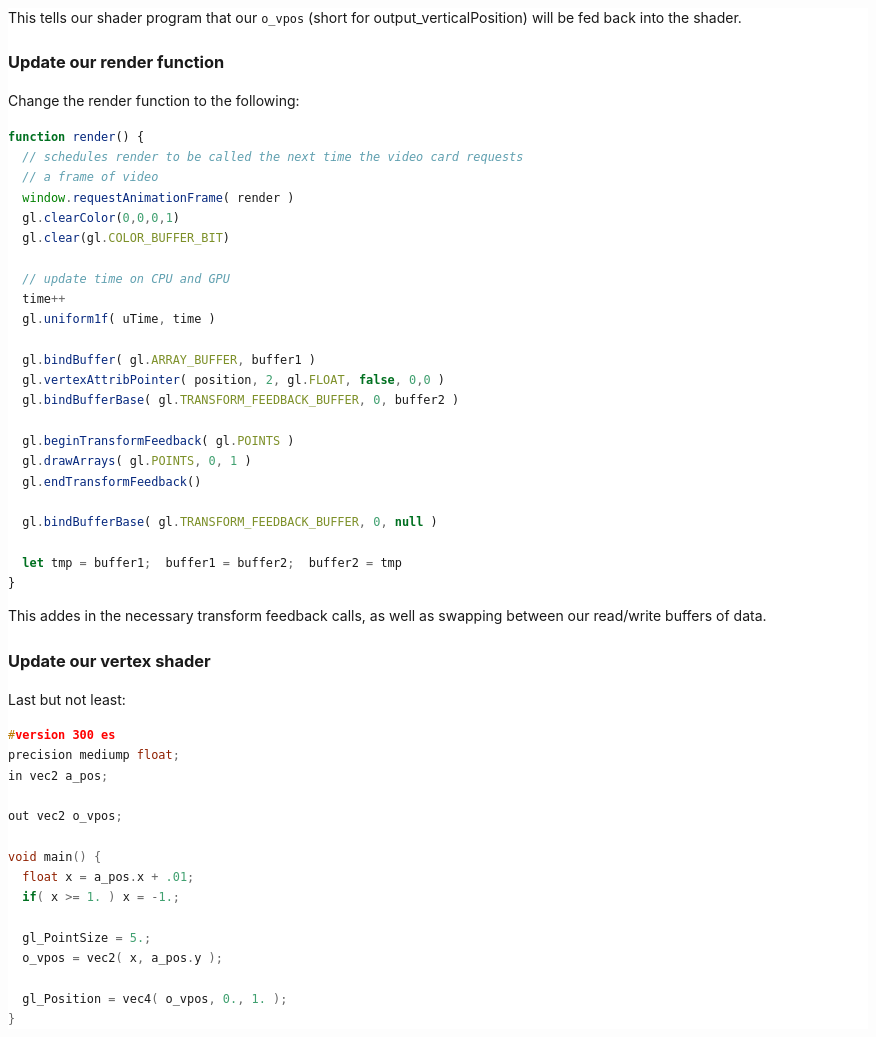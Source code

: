 This tells our shader program that our `o_vpos` (short for output_verticalPosition) will be fed back into the shader.

### Update our render function
Change the render function to the following:

```js
function render() {
  // schedules render to be called the next time the video card requests 
  // a frame of video
  window.requestAnimationFrame( render )
  gl.clearColor(0,0,0,1)
  gl.clear(gl.COLOR_BUFFER_BIT)
  
  // update time on CPU and GPU
  time++
  gl.uniform1f( uTime, time )

  gl.bindBuffer( gl.ARRAY_BUFFER, buffer1 )
  gl.vertexAttribPointer( position, 2, gl.FLOAT, false, 0,0 )
  gl.bindBufferBase( gl.TRANSFORM_FEEDBACK_BUFFER, 0, buffer2 )
  
  gl.beginTransformFeedback( gl.POINTS )
  gl.drawArrays( gl.POINTS, 0, 1 )
  gl.endTransformFeedback()
  
  gl.bindBufferBase( gl.TRANSFORM_FEEDBACK_BUFFER, 0, null )
  
  let tmp = buffer1;  buffer1 = buffer2;  buffer2 = tmp
}
```

This addes in the necessary transform feedback calls, as well as swapping between our read/write buffers of data.

### Update our vertex shader

Last but not least:
```c
#version 300 es
precision mediump float;
in vec2 a_pos;

out vec2 o_vpos;

void main() {
  float x = a_pos.x + .01;
  if( x >= 1. ) x = -1.;
  
  gl_PointSize = 5.;
  o_vpos = vec2( x, a_pos.y );
  
  gl_Position = vec4( o_vpos, 0., 1. );
}
```
